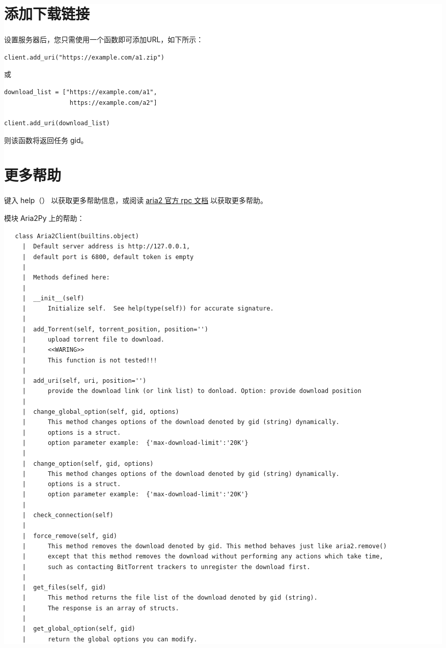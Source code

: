 # 添加下载链接
设置服务器后，您只需使用一个函数即可添加URL，如下所示：
```
client.add_uri("https://example.com/a1.zip")
```
或
```
download_list = ["https://example.com/a1",
                  https://example.com/a2"]
        
client.add_uri(download_list)
```
则该函数将返回任务 gid。

# 更多帮助
键入 help（） 以获取更多帮助信息，或阅读 [aria2 官方 rpc 文档](https://aria2.github.io/manual/en/html/aria2c.html#rpc-interface) 以获取更多帮助。

模块 Aria2Py 上的帮助：
```
   class Aria2Client(builtins.object)
     |  Default server address is http://127.0.0.1,
     |  default port is 6800, default token is empty
     |  
     |  Methods defined here:
     |  
     |  __init__(self)
     |      Initialize self.  See help(type(self)) for accurate signature.
     |  
     |  add_Torrent(self, torrent_position, position='')
     |      upload torrent file to download. 
     |      <<WARING>>
     |      This function is not tested!!!
     |  
     |  add_uri(self, uri, position='')
     |      provide the download link (or link list) to donload. Option: provide download position
     |  
     |  change_global_option(self, gid, options)
     |      This method changes options of the download denoted by gid (string) dynamically.
     |      options is a struct. 
     |      option parameter example:  {'max-download-limit':'20K'}
     |  
     |  change_option(self, gid, options)
     |      This method changes options of the download denoted by gid (string) dynamically.
     |      options is a struct. 
     |      option parameter example:  {'max-download-limit':'20K'}
     |  
     |  check_connection(self)
     |  
     |  force_remove(self, gid)
     |      This method removes the download denoted by gid. This method behaves just like aria2.remove()
     |      except that this method removes the download without performing any actions which take time, 
     |      such as contacting BitTorrent trackers to unregister the download first.
     |  
     |  get_files(self, gid)
     |      This method returns the file list of the download denoted by gid (string). 
     |      The response is an array of structs.
     |  
     |  get_global_option(self, gid)
     |      return the global options you can modify.
```